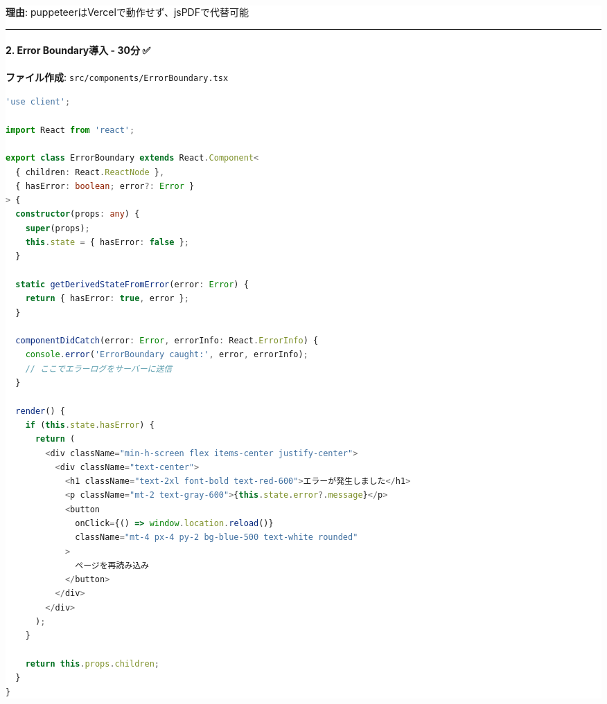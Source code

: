 **理由**: puppeteerはVercelで動作せず、jsPDFで代替可能

---

#### 2. Error Boundary導入 - 30分 ✅

**ファイル作成**: `src/components/ErrorBoundary.tsx`

```typescript
'use client';

import React from 'react';

export class ErrorBoundary extends React.Component<
  { children: React.ReactNode },
  { hasError: boolean; error?: Error }
> {
  constructor(props: any) {
    super(props);
    this.state = { hasError: false };
  }

  static getDerivedStateFromError(error: Error) {
    return { hasError: true, error };
  }

  componentDidCatch(error: Error, errorInfo: React.ErrorInfo) {
    console.error('ErrorBoundary caught:', error, errorInfo);
    // ここでエラーログをサーバーに送信
  }

  render() {
    if (this.state.hasError) {
      return (
        <div className="min-h-screen flex items-center justify-center">
          <div className="text-center">
            <h1 className="text-2xl font-bold text-red-600">エラーが発生しました</h1>
            <p className="mt-2 text-gray-600">{this.state.error?.message}</p>
            <button
              onClick={() => window.location.reload()}
              className="mt-4 px-4 py-2 bg-blue-500 text-white rounded"
            >
              ページを再読み込み
            </button>
          </div>
        </div>
      );
    }

    return this.props.children;
  }
}
```
